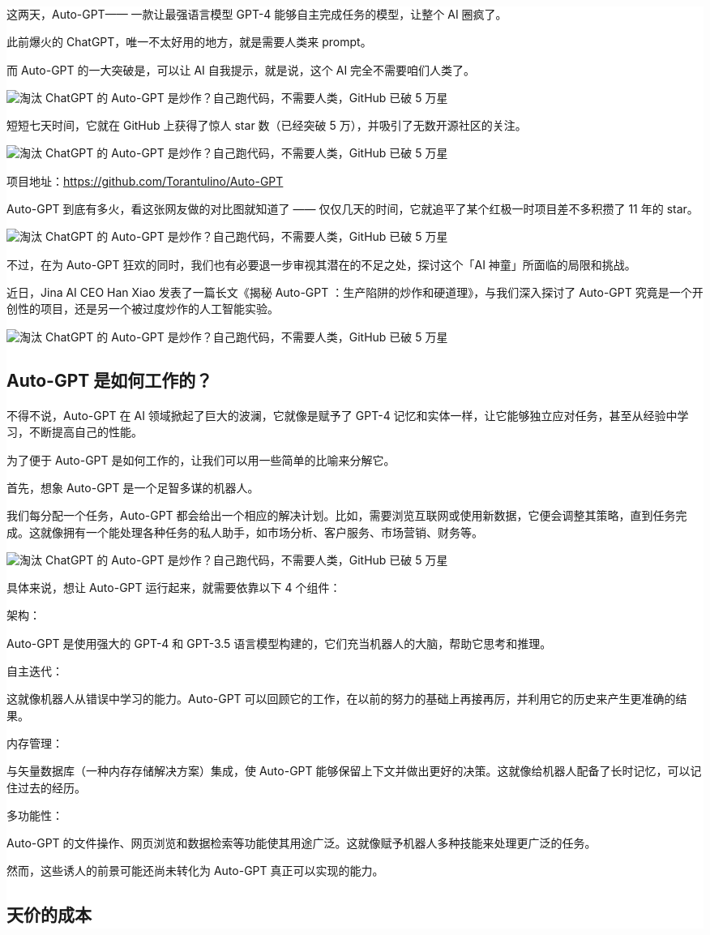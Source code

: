
这两天，Auto-GPT—— 一款让最强语言模型 GPT-4 能够自主完成任务的模型，让整个 AI 圈疯了。

此前爆火的 ChatGPT，唯一不太好用的地方，就是需要人类来 prompt。

而 Auto-GPT 的一大突破是，可以让 AI 自我提示，就是说，这个 AI 完全不需要咱们人类了。

![](https://img.ithome.com/newsuploadfiles/2023/4/55ad7b99-e9fd-419e-a06d-81a12c2f8e76.png?x-bce-process=image/format,f_auto "淘汰 ChatGPT 的 Auto-GPT 是炒作？自己跑代码，不需要人类，GitHub 已破 5 万星")

短短七天时间，它就在 GitHub 上获得了惊人 star 数（已经突破 5 万），并吸引了无数开源社区的关注。

![](https://img.ithome.com/newsuploadfiles/2023/4/20baa2d5-ab0b-4c38-b229-dccf8648a634.png?x-bce-process=image/format,f_auto "淘汰 ChatGPT 的 Auto-GPT 是炒作？自己跑代码，不需要人类，GitHub 已破 5 万星")

项目地址：https://github.com/Torantulino/Auto-GPT

Auto-GPT 到底有多火，看这张网友做的对比图就知道了 —— 仅仅几天的时间，它就追平了某个红极一时项目差不多积攒了 11 年的 star。

![](https://img.ithome.com/newsuploadfiles/2023/4/4772936c-3d27-4eac-b7f9-ccf036c85af3.jpg?x-bce-process=image/format,f_auto "淘汰 ChatGPT 的 Auto-GPT 是炒作？自己跑代码，不需要人类，GitHub 已破 5 万星")

不过，在为 Auto-GPT 狂欢的同时，我们也有必要退一步审视其潜在的不足之处，探讨这个「AI 神童」所面临的局限和挑战。

近日，Jina AI CEO Han Xiao 发表了一篇长文《揭秘 Auto-GPT ：生产陷阱的炒作和硬道理》，与我们深入探讨了 Auto-GPT 究竟是一个开创性的项目，还是另一个被过度炒作的人工智能实验。

![](https://img.ithome.com/newsuploadfiles/2023/4/e45477ce-6d07-4843-8cfb-cd726a31e2b9.jpg?x-bce-process=image/format,f_auto "淘汰 ChatGPT 的 Auto-GPT 是炒作？自己跑代码，不需要人类，GitHub 已破 5 万星")

## Auto-GPT 是如何工作的？

不得不说，Auto-GPT 在 AI 领域掀起了巨大的波澜，它就像是赋予了 GPT-4 记忆和实体一样，让它能够独立应对任务，甚至从经验中学习，不断提高自己的性能。

为了便于 Auto-GPT 是如何工作的，让我们可以用一些简单的比喻来分解它。

首先，想象 Auto-GPT 是一个足智多谋的机器人。

我们每分配一个任务，Auto-GPT 都会给出一个相应的解决计划。比如，需要浏览互联网或使用新数据，它便会调整其策略，直到任务完成。这就像拥有一个能处理各种任务的私人助手，如市场分析、客户服务、市场营销、财务等。

![](https://img.ithome.com/newsuploadfiles/2023/4/d1a2d9cd-1341-48cc-8dbc-7d390274d09b.png?x-bce-process=image/format,f_auto "淘汰 ChatGPT 的 Auto-GPT 是炒作？自己跑代码，不需要人类，GitHub 已破 5 万星")

具体来说，想让 Auto-GPT 运行起来，就需要依靠以下 4 个组件：

架构：

Auto-GPT 是使用强大的 GPT-4 和 GPT-3.5 语言模型构建的，它们充当机器人的大脑，帮助它思考和推理。

自主迭代：

这就像机器人从错误中学习的能力。Auto-GPT 可以回顾它的工作，在以前的努力的基础上再接再厉，并利用它的历史来产生更准确的结果。

内存管理：

与矢量数据库（一种内存存储解决方案）集成，使 Auto-GPT 能够保留上下文并做出更好的决策。这就像给机器人配备了长时记忆，可以记住过去的经历。

多功能性：

Auto-GPT 的文件操作、网页浏览和数据检索等功能使其用途广泛。这就像赋予机器人多种技能来处理更广泛的任务。

然而，这些诱人的前景可能还尚未转化为 Auto-GPT 真正可以实现的能力。

## 天价的成本
